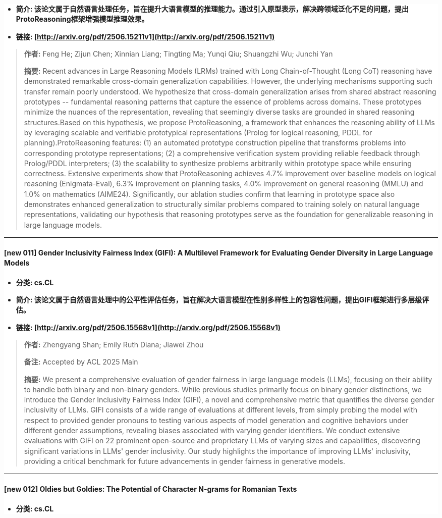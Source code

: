 - **简介: 该论文属于自然语言处理任务，旨在提升大语言模型的推理能力。通过引入原型表示，解决跨领域泛化不足的问题，提出ProtoReasoning框架增强模型推理效果。**

- **链接: [http://arxiv.org/pdf/2506.15211v1](http://arxiv.org/pdf/2506.15211v1)**

> **作者:** Feng He; Zijun Chen; Xinnian Liang; Tingting Ma; Yunqi Qiu; Shuangzhi Wu; Junchi Yan
>
> **摘要:** Recent advances in Large Reasoning Models (LRMs) trained with Long Chain-of-Thought (Long CoT) reasoning have demonstrated remarkable cross-domain generalization capabilities. However, the underlying mechanisms supporting such transfer remain poorly understood. We hypothesize that cross-domain generalization arises from shared abstract reasoning prototypes -- fundamental reasoning patterns that capture the essence of problems across domains. These prototypes minimize the nuances of the representation, revealing that seemingly diverse tasks are grounded in shared reasoning structures.Based on this hypothesis, we propose ProtoReasoning, a framework that enhances the reasoning ability of LLMs by leveraging scalable and verifiable prototypical representations (Prolog for logical reasoning, PDDL for planning).ProtoReasoning features: (1) an automated prototype construction pipeline that transforms problems into corresponding prototype representations; (2) a comprehensive verification system providing reliable feedback through Prolog/PDDL interpreters; (3) the scalability to synthesize problems arbitrarily within prototype space while ensuring correctness. Extensive experiments show that ProtoReasoning achieves 4.7% improvement over baseline models on logical reasoning (Enigmata-Eval), 6.3% improvement on planning tasks, 4.0% improvement on general reasoning (MMLU) and 1.0% on mathematics (AIME24). Significantly, our ablation studies confirm that learning in prototype space also demonstrates enhanced generalization to structurally similar problems compared to training solely on natural language representations, validating our hypothesis that reasoning prototypes serve as the foundation for generalizable reasoning in large language models.
>
---
#### [new 011] Gender Inclusivity Fairness Index (GIFI): A Multilevel Framework for Evaluating Gender Diversity in Large Language Models
- **分类: cs.CL**

- **简介: 该论文属于自然语言处理中的公平性评估任务，旨在解决大语言模型在性别多样性上的包容性问题，提出GIFI框架进行多层级评估。**

- **链接: [http://arxiv.org/pdf/2506.15568v1](http://arxiv.org/pdf/2506.15568v1)**

> **作者:** Zhengyang Shan; Emily Ruth Diana; Jiawei Zhou
>
> **备注:** Accepted by ACL 2025 Main
>
> **摘要:** We present a comprehensive evaluation of gender fairness in large language models (LLMs), focusing on their ability to handle both binary and non-binary genders. While previous studies primarily focus on binary gender distinctions, we introduce the Gender Inclusivity Fairness Index (GIFI), a novel and comprehensive metric that quantifies the diverse gender inclusivity of LLMs. GIFI consists of a wide range of evaluations at different levels, from simply probing the model with respect to provided gender pronouns to testing various aspects of model generation and cognitive behaviors under different gender assumptions, revealing biases associated with varying gender identifiers. We conduct extensive evaluations with GIFI on 22 prominent open-source and proprietary LLMs of varying sizes and capabilities, discovering significant variations in LLMs' gender inclusivity. Our study highlights the importance of improving LLMs' inclusivity, providing a critical benchmark for future advancements in gender fairness in generative models.
>
---
#### [new 012] Oldies but Goldies: The Potential of Character N-grams for Romanian Texts
- **分类: cs.CL**
